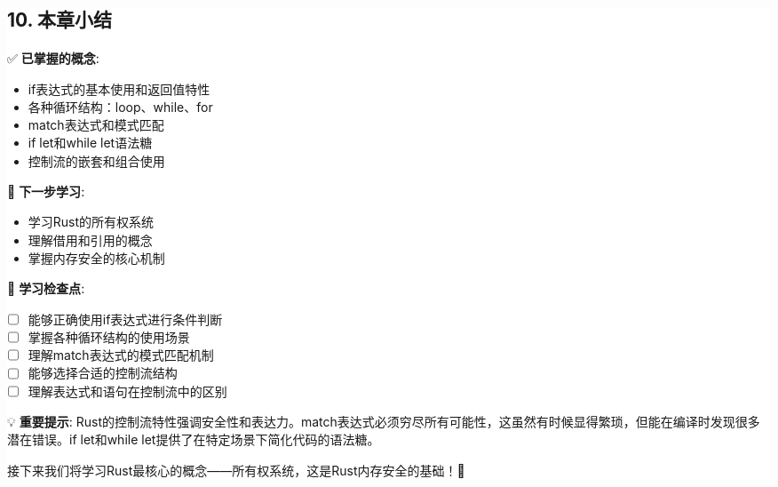 ```rust
```

## 10. 本章小结

✅ **已掌握的概念**:
- if表达式的基本使用和返回值特性
- 各种循环结构：loop、while、for
- match表达式和模式匹配
- if let和while let语法糖
- 控制流的嵌套和组合使用

🎯 **下一步学习**:
- 学习Rust的所有权系统
- 理解借用和引用的概念
- 掌握内存安全的核心机制

📝 **学习检查点**:
- [ ] 能够正确使用if表达式进行条件判断
- [ ] 掌握各种循环结构的使用场景
- [ ] 理解match表达式的模式匹配机制
- [ ] 能够选择合适的控制流结构
- [ ] 理解表达式和语句在控制流中的区别

💡 **重要提示**:
Rust的控制流特性强调安全性和表达力。match表达式必须穷尽所有可能性，这虽然有时候显得繁琐，但能在编译时发现很多潜在错误。if let和while let提供了在特定场景下简化代码的语法糖。

接下来我们将学习Rust最核心的概念——所有权系统，这是Rust内存安全的基础！🚀 